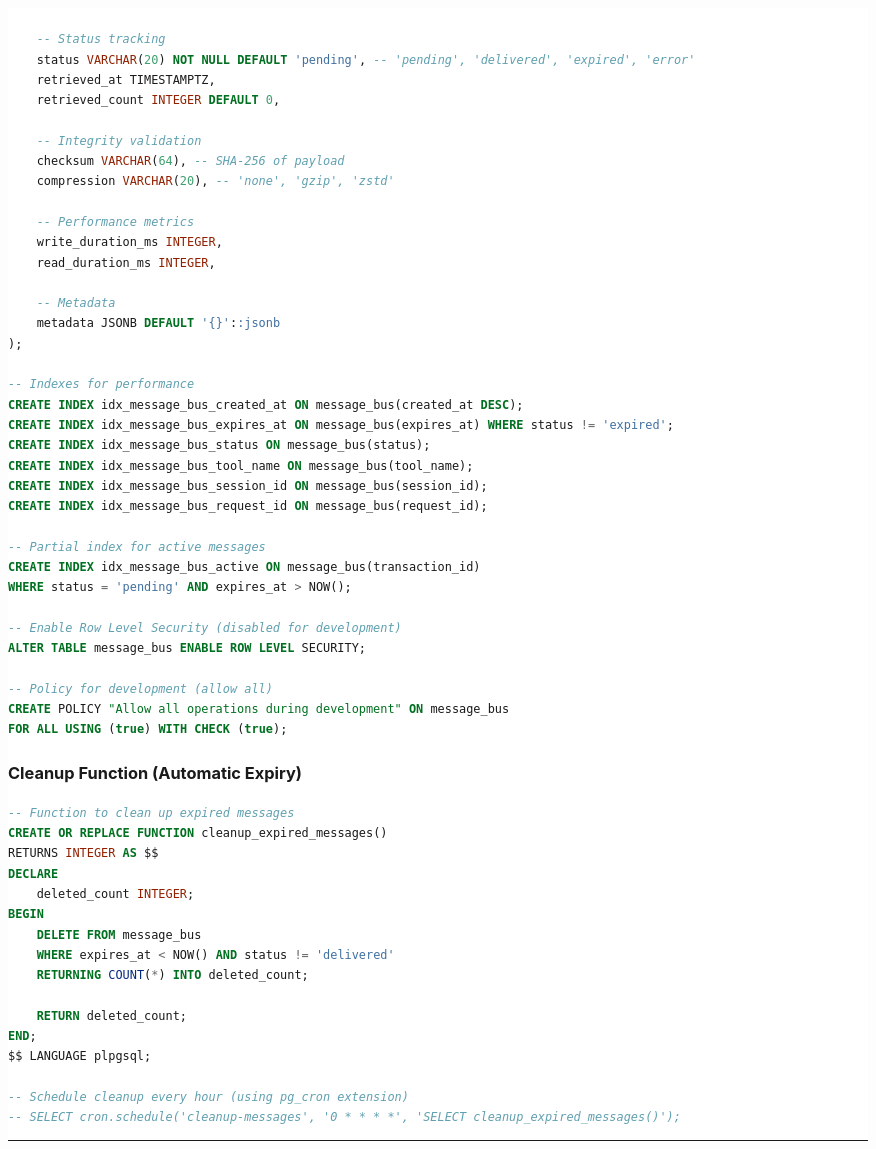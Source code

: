 ```sql
    
    -- Status tracking
    status VARCHAR(20) NOT NULL DEFAULT 'pending', -- 'pending', 'delivered', 'expired', 'error'
    retrieved_at TIMESTAMPTZ,
    retrieved_count INTEGER DEFAULT 0,
    
    -- Integrity validation
    checksum VARCHAR(64), -- SHA-256 of payload
    compression VARCHAR(20), -- 'none', 'gzip', 'zstd'
    
    -- Performance metrics
    write_duration_ms INTEGER,
    read_duration_ms INTEGER,
    
    -- Metadata
    metadata JSONB DEFAULT '{}'::jsonb
);

-- Indexes for performance
CREATE INDEX idx_message_bus_created_at ON message_bus(created_at DESC);
CREATE INDEX idx_message_bus_expires_at ON message_bus(expires_at) WHERE status != 'expired';
CREATE INDEX idx_message_bus_status ON message_bus(status);
CREATE INDEX idx_message_bus_tool_name ON message_bus(tool_name);
CREATE INDEX idx_message_bus_session_id ON message_bus(session_id);
CREATE INDEX idx_message_bus_request_id ON message_bus(request_id);

-- Partial index for active messages
CREATE INDEX idx_message_bus_active ON message_bus(transaction_id) 
WHERE status = 'pending' AND expires_at > NOW();

-- Enable Row Level Security (disabled for development)
ALTER TABLE message_bus ENABLE ROW LEVEL SECURITY;

-- Policy for development (allow all)
CREATE POLICY "Allow all operations during development" ON message_bus
FOR ALL USING (true) WITH CHECK (true);
```

### Cleanup Function (Automatic Expiry)

```sql
-- Function to clean up expired messages
CREATE OR REPLACE FUNCTION cleanup_expired_messages()
RETURNS INTEGER AS $$
DECLARE
    deleted_count INTEGER;
BEGIN
    DELETE FROM message_bus
    WHERE expires_at < NOW() AND status != 'delivered'
    RETURNING COUNT(*) INTO deleted_count;
    
    RETURN deleted_count;
END;
$$ LANGUAGE plpgsql;

-- Schedule cleanup every hour (using pg_cron extension)
-- SELECT cron.schedule('cleanup-messages', '0 * * * *', 'SELECT cleanup_expired_messages()');
```

---